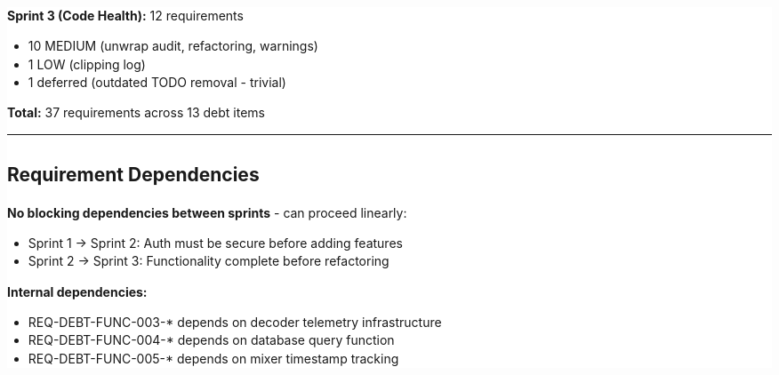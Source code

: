 **Sprint 3 (Code Health):** 12 requirements
- 10 MEDIUM (unwrap audit, refactoring, warnings)
- 1 LOW (clipping log)
- 1 deferred (outdated TODO removal - trivial)

**Total:** 37 requirements across 13 debt items

---

## Requirement Dependencies

**No blocking dependencies between sprints** - can proceed linearly:
- Sprint 1 → Sprint 2: Auth must be secure before adding features
- Sprint 2 → Sprint 3: Functionality complete before refactoring

**Internal dependencies:**
- REQ-DEBT-FUNC-003-* depends on decoder telemetry infrastructure
- REQ-DEBT-FUNC-004-* depends on database query function
- REQ-DEBT-FUNC-005-* depends on mixer timestamp tracking
